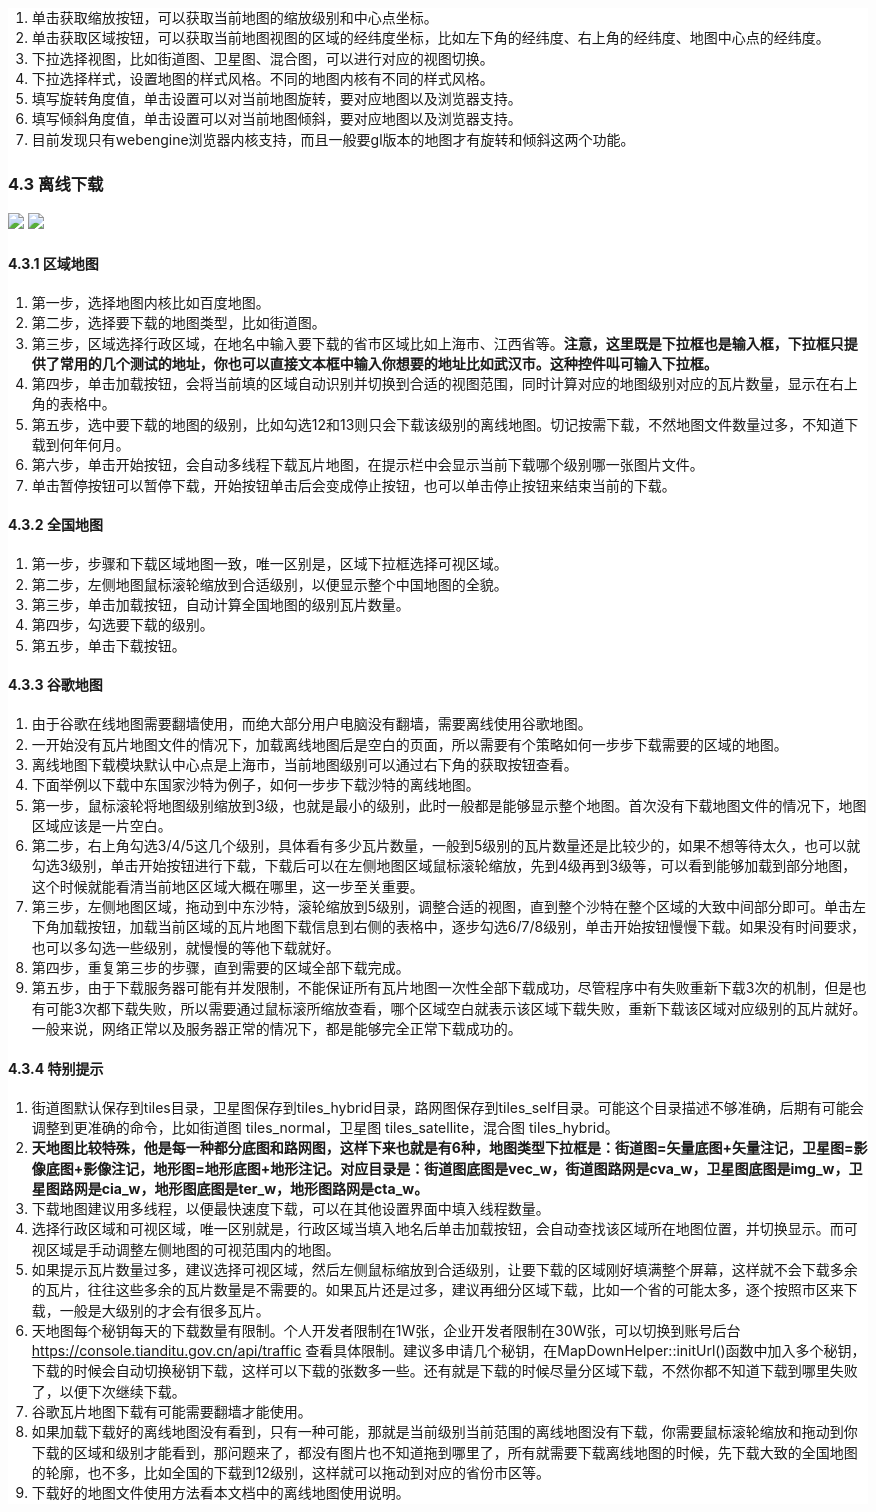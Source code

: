 1. 单击获取缩放按钮，可以获取当前地图的缩放级别和中心点坐标。
2. 单击获取区域按钮，可以获取当前地图视图的区域的经纬度坐标，比如左下角的经纬度、右上角的经纬度、地图中心点的经纬度。
3. 下拉选择视图，比如街道图、卫星图、混合图，可以进行对应的视图切换。
4. 下拉选择样式，设置地图的样式风格。不同的地图内核有不同的样式风格。
5. 填写旋转角度值，单击设置可以对当前地图旋转，要对应地图以及浏览器支持。
6. 填写倾斜角度值，单击设置可以对当前地图倾斜，要对应地图以及浏览器支持。
7. 目前发现只有webengine浏览器内核支持，而且一般要gl版本的地图才有旋转和倾斜这两个功能。

### 4.3 离线下载
![](snap/map300.jpg)
![](snap/map301.jpg)

#### 4.3.1 区域地图
1. 第一步，选择地图内核比如百度地图。
2. 第二步，选择要下载的地图类型，比如街道图。
3. 第三步，区域选择行政区域，在地名中输入要下载的省市区域比如上海市、江西省等。**注意，这里既是下拉框也是输入框，下拉框只提供了常用的几个测试的地址，你也可以直接文本框中输入你想要的地址比如武汉市。这种控件叫可输入下拉框。**
4. 第四步，单击加载按钮，会将当前填的区域自动识别并切换到合适的视图范围，同时计算对应的地图级别对应的瓦片数量，显示在右上角的表格中。
5. 第五步，选中要下载的地图的级别，比如勾选12和13则只会下载该级别的离线地图。切记按需下载，不然地图文件数量过多，不知道下载到何年何月。
6. 第六步，单击开始按钮，会自动多线程下载瓦片地图，在提示栏中会显示当前下载哪个级别哪一张图片文件。
7. 单击暂停按钮可以暂停下载，开始按钮单击后会变成停止按钮，也可以单击停止按钮来结束当前的下载。 

#### 4.3.2 全国地图
1. 第一步，步骤和下载区域地图一致，唯一区别是，区域下拉框选择可视区域。
2. 第二步，左侧地图鼠标滚轮缩放到合适级别，以便显示整个中国地图的全貌。
3. 第三步，单击加载按钮，自动计算全国地图的级别瓦片数量。
4. 第四步，勾选要下载的级别。
5. 第五步，单击下载按钮。

#### 4.3.3 谷歌地图
1. 由于谷歌在线地图需要翻墙使用，而绝大部分用户电脑没有翻墙，需要离线使用谷歌地图。
2. 一开始没有瓦片地图文件的情况下，加载离线地图后是空白的页面，所以需要有个策略如何一步步下载需要的区域的地图。
3. 离线地图下载模块默认中心点是上海市，当前地图级别可以通过右下角的获取按钮查看。
4. 下面举例以下载中东国家沙特为例子，如何一步步下载沙特的离线地图。
5. 第一步，鼠标滚轮将地图级别缩放到3级，也就是最小的级别，此时一般都是能够显示整个地图。首次没有下载地图文件的情况下，地图区域应该是一片空白。
6. 第二步，右上角勾选3/4/5这几个级别，具体看有多少瓦片数量，一般到5级别的瓦片数量还是比较少的，如果不想等待太久，也可以就勾选3级别，单击开始按钮进行下载，下载后可以在左侧地图区域鼠标滚轮缩放，先到4级再到3级等，可以看到能够加载到部分地图，这个时候就能看清当前地区区域大概在哪里，这一步至关重要。
7. 第三步，左侧地图区域，拖动到中东沙特，滚轮缩放到5级别，调整合适的视图，直到整个沙特在整个区域的大致中间部分即可。单击左下角加载按钮，加载当前区域的瓦片地图下载信息到右侧的表格中，逐步勾选6/7/8级别，单击开始按钮慢慢下载。如果没有时间要求，也可以多勾选一些级别，就慢慢的等他下载就好。
8. 第四步，重复第三步的步骤，直到需要的区域全部下载完成。
9. 第五步，由于下载服务器可能有并发限制，不能保证所有瓦片地图一次性全部下载成功，尽管程序中有失败重新下载3次的机制，但是也有可能3次都下载失败，所以需要通过鼠标滚所缩放查看，哪个区域空白就表示该区域下载失败，重新下载该区域对应级别的瓦片就好。一般来说，网络正常以及服务器正常的情况下，都是能够完全正常下载成功的。

#### 4.3.4 特别提示
1. 街道图默认保存到tiles目录，卫星图保存到tiles_hybrid目录，路网图保存到tiles_self目录。可能这个目录描述不够准确，后期有可能会调整到更准确的命令，比如街道图 tiles_normal，卫星图 tiles_satellite，混合图 tiles_hybrid。
2. **天地图比较特殊，他是每一种都分底图和路网图，这样下来也就是有6种，地图类型下拉框是：街道图=矢量底图+矢量注记，卫星图=影像底图+影像注记，地形图=地形底图+地形注记。对应目录是：街道图底图是vec_w，街道图路网是cva_w，卫星图底图是img_w，卫星图路网是cia_w，地形图底图是ter_w，地形图路网是cta_w。**
3. 下载地图建议用多线程，以便最快速度下载，可以在其他设置界面中填入线程数量。
4. 选择行政区域和可视区域，唯一区别就是，行政区域当填入地名后单击加载按钮，会自动查找该区域所在地图位置，并切换显示。而可视区域是手动调整左侧地图的可视范围内的地图。
5. 如果提示瓦片数量过多，建议选择可视区域，然后左侧鼠标缩放到合适级别，让要下载的区域刚好填满整个屏幕，这样就不会下载多余的瓦片，往往这些多余的瓦片数量是不需要的。如果瓦片还是过多，建议再细分区域下载，比如一个省的可能太多，逐个按照市区来下载，一般是大级别的才会有很多瓦片。
6. 天地图每个秘钥每天的下载数量有限制。个人开发者限制在1W张，企业开发者限制在30W张，可以切换到账号后台 https://console.tianditu.gov.cn/api/traffic 查看具体限制。建议多申请几个秘钥，在MapDownHelper::initUrl()函数中加入多个秘钥，下载的时候会自动切换秘钥下载，这样可以下载的张数多一些。还有就是下载的时候尽量分区域下载，不然你都不知道下载到哪里失败了，以便下次继续下载。
7. 谷歌瓦片地图下载有可能需要翻墙才能使用。
8. 如果加载下载好的离线地图没有看到，只有一种可能，那就是当前级别当前范围的离线地图没有下载，你需要鼠标滚轮缩放和拖动到你下载的区域和级别才能看到，那问题来了，都没有图片也不知道拖到哪里了，所有就需要下载离线地图的时候，先下载大致的全国地图的轮廓，也不多，比如全国的下载到12级别，这样就可以拖动到对应的省份市区等。
9. 下载好的地图文件使用方法看本文档中的离线地图使用说明。
